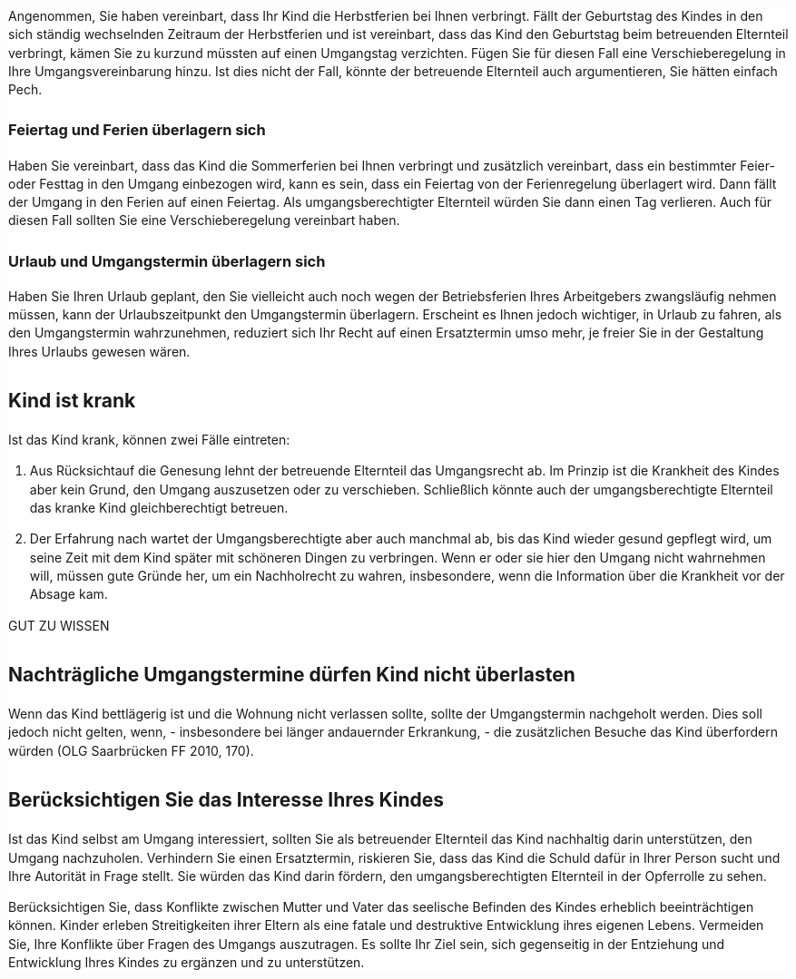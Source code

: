 Angenommen, Sie haben vereinbart, dass Ihr Kind die Herbstferien bei Ihnen verbringt. Fällt der Geburtstag des Kindes in den sich ständig wechselnden Zeitraum der Herbstferien und ist vereinbart, dass das Kind den Geburtstag beim betreuenden Elternteil verbringt, kämen Sie zu kurzund müssten auf einen Umgangstag verzichten. Fügen Sie für diesen Fall eine Verschieberegelung in Ihre Umgangsvereinbarung hinzu. Ist dies nicht der Fall, könnte der betreuende Elternteil auch argumentieren, Sie hätten einfach Pech.

### Feiertag und Ferien überlagern sich

Haben Sie vereinbart, dass das Kind die Sommerferien bei Ihnen verbringt und zusätzlich vereinbart, dass ein bestimmter Feier- oder Festtag in den Umgang einbezogen wird, kann es sein, dass ein Feiertag von der Ferienregelung überlagert wird. Dann fällt der Umgang in den Ferien auf einen Feiertag. Als umgangsberechtigter Elternteil würden Sie dann einen Tag verlieren. Auch für diesen Fall sollten Sie eine Verschieberegelung vereinbart haben.

### Urlaub und Umgangstermin überlagern sich

Haben Sie Ihren Urlaub geplant, den Sie vielleicht auch noch wegen der Betriebsferien Ihres Arbeitgebers zwangsläufig nehmen müssen, kann der Urlaubszeitpunkt den Umgangstermin überlagern. Erscheint es Ihnen jedoch wichtiger, in Urlaub zu fahren, als den Umgangstermin wahrzunehmen, reduziert sich Ihr Recht auf einen Ersatztermin umso mehr, je freier Sie in der Gestaltung Ihres Urlaubs gewesen wären.

## Kind ist krank

Ist das Kind krank, können zwei Fälle eintreten:

1) Aus Rücksichtauf die Genesung lehnt der betreuende Elternteil das Umgangsrecht ab. Im Prinzip ist die Krankheit des Kindes aber kein Grund, den Umgang auszusetzen oder zu verschieben. Schließlich könnte auch der umgangsberechtigte Elternteil das kranke Kind gleichberechtigt betreuen.

2) Der Erfahrung nach wartet der Umgangsberechtigte aber auch manchmal ab, bis das Kind wieder gesund gepflegt wird, um seine Zeit mit dem Kind später mit schöneren Dingen zu verbringen. Wenn er oder sie hier den Umgang nicht wahrnehmen will, müssen gute Gründe her, um ein Nachholrecht zu wahren, insbesondere, wenn die Information über die Krankheit vor der Absage kam.

GUT ZU WISSEN

## Nachträgliche Umgangstermine dürfen Kind nicht überlasten

Wenn das Kind bettlägerig ist und die Wohnung nicht verlassen sollte, sollte der Umgangstermin nachgeholt werden. Dies soll jedoch nicht gelten, wenn, - insbesondere bei länger andauernder Erkrankung, - die zusätzlichen Besuche das Kind überfordern würden (OLG Saarbrücken FF 2010, 170).

## Berücksichtigen Sie das Interesse Ihres Kindes

Ist das Kind selbst am Umgang interessiert, sollten Sie als betreuender Elternteil das Kind nachhaltig darin unterstützen, den Umgang nachzuholen. Verhindern Sie einen Ersatztermin, riskieren Sie, dass das Kind die Schuld dafür in Ihrer Person sucht und Ihre Autorität in Frage stellt. Sie würden das Kind darin fördern, den umgangsberechtigten Elternteil in der Opferrolle zu sehen.

Berücksichtigen Sie, dass Konflikte zwischen Mutter und Vater das seelische Befinden des Kindes erheblich beeinträchtigen können. Kinder erleben Streitigkeiten ihrer Eltern als eine fatale und destruktive Entwicklung ihres eigenen Lebens. Vermeiden Sie, Ihre Konflikte über Fragen des Umgangs auszutragen. Es sollte Ihr Ziel sein, sich gegenseitig in der Entziehung und Entwicklung Ihres Kindes zu ergänzen und zu unterstützen.
